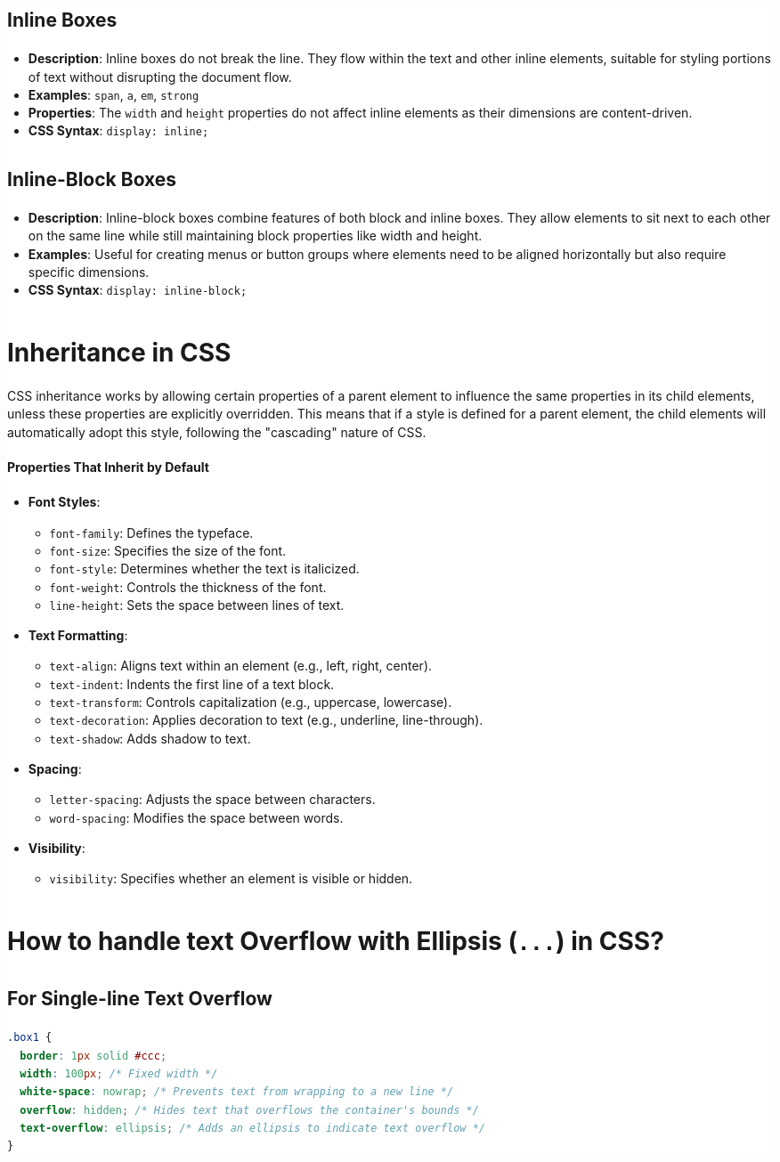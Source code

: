 ## Inline Boxes
- **Description**: Inline boxes do not break the line. They flow within the text and other inline elements, suitable for styling portions of text without disrupting the document flow.
- **Examples**: `span`, `a`, `em`, `strong`
- **Properties**: The `width` and `height` properties do not affect inline elements as their dimensions are content-driven.
- **CSS Syntax**: `display: inline;`

## Inline-Block Boxes
- **Description**: Inline-block boxes combine features of both block and inline boxes. They allow elements to sit next to each other on the same line while still maintaining block properties like width and height.
- **Examples**: Useful for creating menus or button groups where elements need to be aligned horizontally but also require specific dimensions.
- **CSS Syntax**: `display: inline-block;`

# Inheritance in CSS

CSS inheritance works by allowing certain properties of a parent element to influence the same properties in its child elements, unless these properties are explicitly overridden. This means that if a style is defined for a parent element, the child elements will automatically adopt this style, following the "cascading" nature of CSS.

#### Properties That Inherit by Default

- **Font Styles**: 
  - `font-family`: Defines the typeface.
  - `font-size`: Specifies the size of the font.
  - `font-style`: Determines whether the text is italicized.
  - `font-weight`: Controls the thickness of the font.
  - `line-height`: Sets the space between lines of text.

- **Text Formatting**:
  - `text-align`: Aligns text within an element (e.g., left, right, center).
  - `text-indent`: Indents the first line of a text block.
  - `text-transform`: Controls capitalization (e.g., uppercase, lowercase).
  - `text-decoration`: Applies decoration to text (e.g., underline, line-through).
  - `text-shadow`: Adds shadow to text.

- **Spacing**:
  - `letter-spacing`: Adjusts the space between characters.
  - `word-spacing`: Modifies the space between words.

- **Visibility**:
  - `visibility`: Specifies whether an element is visible or hidden.

# How to handle text Overflow with Ellipsis (`...`) in CSS? 
## For Single-line Text Overflow
```css
.box1 {
  border: 1px solid #ccc;
  width: 100px; /* Fixed width */
  white-space: nowrap; /* Prevents text from wrapping to a new line */
  overflow: hidden; /* Hides text that overflows the container's bounds */
  text-overflow: ellipsis; /* Adds an ellipsis to indicate text overflow */
}
```
